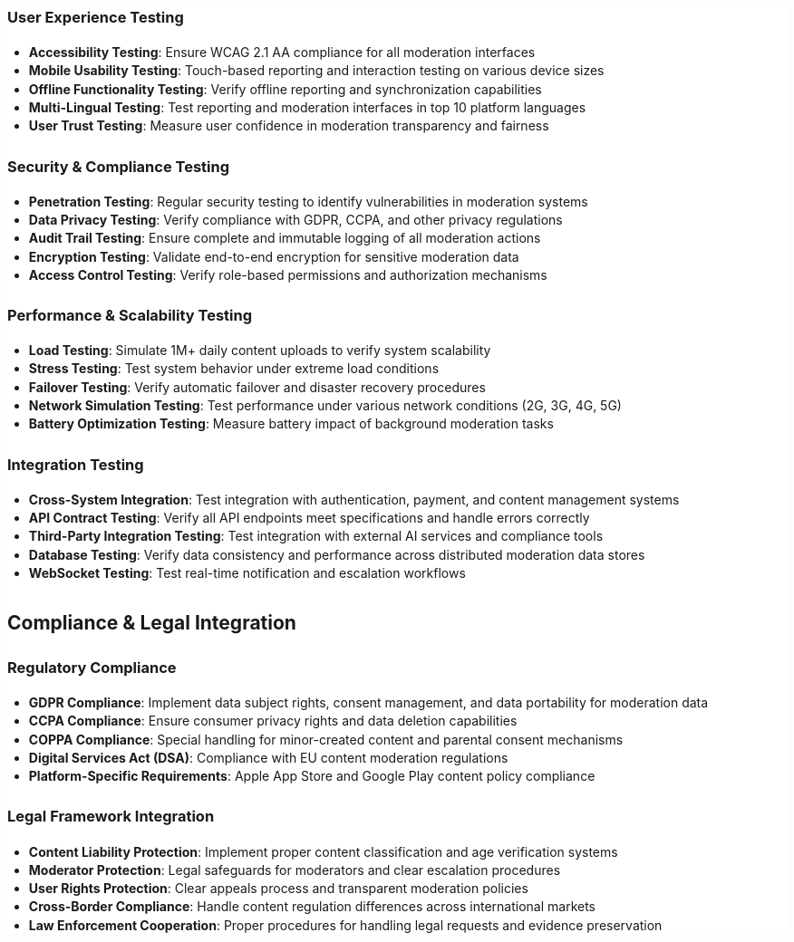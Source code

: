 ### User Experience Testing
- **Accessibility Testing**: Ensure WCAG 2.1 AA compliance for all moderation interfaces
- **Mobile Usability Testing**: Touch-based reporting and interaction testing on various device sizes
- **Offline Functionality Testing**: Verify offline reporting and synchronization capabilities
- **Multi-Lingual Testing**: Test reporting and moderation interfaces in top 10 platform languages
- **User Trust Testing**: Measure user confidence in moderation transparency and fairness

### Security & Compliance Testing
- **Penetration Testing**: Regular security testing to identify vulnerabilities in moderation systems
- **Data Privacy Testing**: Verify compliance with GDPR, CCPA, and other privacy regulations
- **Audit Trail Testing**: Ensure complete and immutable logging of all moderation actions
- **Encryption Testing**: Validate end-to-end encryption for sensitive moderation data
- **Access Control Testing**: Verify role-based permissions and authorization mechanisms

### Performance & Scalability Testing
- **Load Testing**: Simulate 1M+ daily content uploads to verify system scalability
- **Stress Testing**: Test system behavior under extreme load conditions
- **Failover Testing**: Verify automatic failover and disaster recovery procedures
- **Network Simulation Testing**: Test performance under various network conditions (2G, 3G, 4G, 5G)
- **Battery Optimization Testing**: Measure battery impact of background moderation tasks

### Integration Testing
- **Cross-System Integration**: Test integration with authentication, payment, and content management systems
- **API Contract Testing**: Verify all API endpoints meet specifications and handle errors correctly
- **Third-Party Integration Testing**: Test integration with external AI services and compliance tools
- **Database Testing**: Verify data consistency and performance across distributed moderation data stores
- **WebSocket Testing**: Test real-time notification and escalation workflows

## Compliance & Legal Integration
### Regulatory Compliance
- **GDPR Compliance**: Implement data subject rights, consent management, and data portability for moderation data
- **CCPA Compliance**: Ensure consumer privacy rights and data deletion capabilities
- **COPPA Compliance**: Special handling for minor-created content and parental consent mechanisms
- **Digital Services Act (DSA)**: Compliance with EU content moderation regulations
- **Platform-Specific Requirements**: Apple App Store and Google Play content policy compliance

### Legal Framework Integration
- **Content Liability Protection**: Implement proper content classification and age verification systems
- **Moderator Protection**: Legal safeguards for moderators and clear escalation procedures
- **User Rights Protection**: Clear appeals process and transparent moderation policies
- **Cross-Border Compliance**: Handle content regulation differences across international markets
- **Law Enforcement Cooperation**: Proper procedures for handling legal requests and evidence preservation

